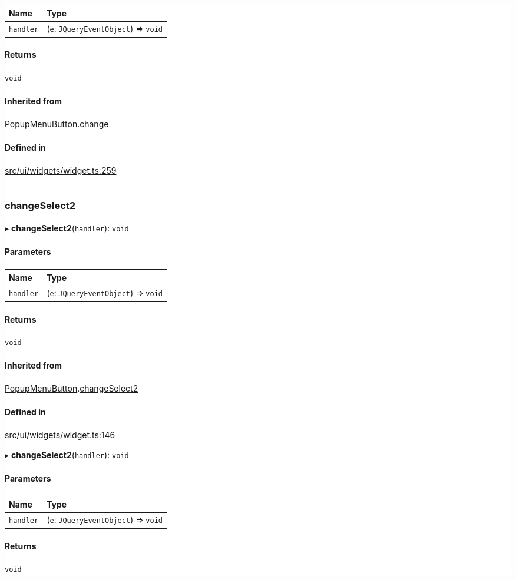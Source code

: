 | Name | Type |
| :------ | :------ |
| `handler` | (`e`: `JQueryEventObject`) => `void` |

#### Returns

`void`

#### Inherited from

[PopupMenuButton](corelib.PopupMenuButton.md).[change](corelib.PopupMenuButton.md#change)

#### Defined in

[src/ui/widgets/widget.ts:259](https://github.com/serenity-is/serenity/blob/master/packages/corelib/src/ui/widgets/widget.ts#line&#x3D;259)

___

### changeSelect2

▸ **changeSelect2**(`handler`): `void`

#### Parameters

| Name | Type |
| :------ | :------ |
| `handler` | (`e`: `JQueryEventObject`) => `void` |

#### Returns

`void`

#### Inherited from

[PopupMenuButton](corelib.PopupMenuButton.md).[changeSelect2](corelib.PopupMenuButton.md#changeselect2)

#### Defined in

[src/ui/widgets/widget.ts:146](https://github.com/serenity-is/serenity/blob/master/packages/corelib/src/ui/widgets/widget.ts#line&#x3D;146)

▸ **changeSelect2**(`handler`): `void`

#### Parameters

| Name | Type |
| :------ | :------ |
| `handler` | (`e`: `JQueryEventObject`) => `void` |

#### Returns

`void`
